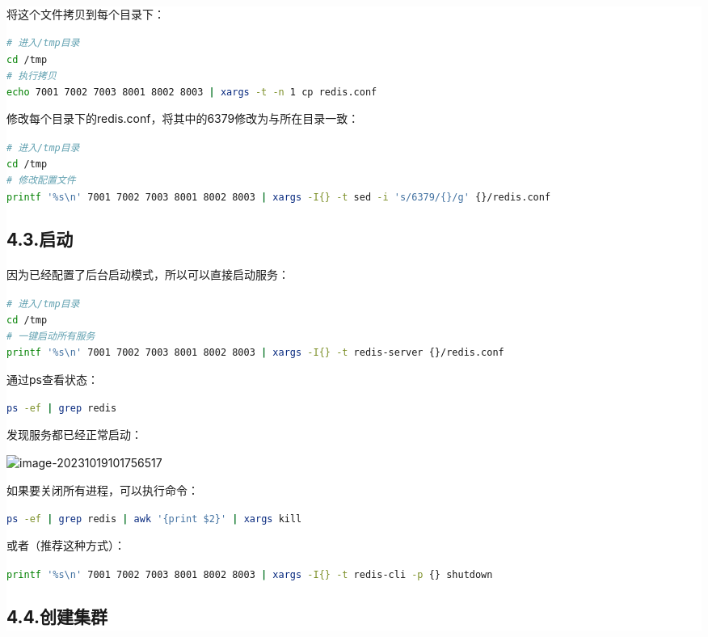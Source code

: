 将这个文件拷贝到每个目录下：

```sh
# 进入/tmp目录
cd /tmp
# 执行拷贝
echo 7001 7002 7003 8001 8002 8003 | xargs -t -n 1 cp redis.conf
```



修改每个目录下的redis.conf，将其中的6379修改为与所在目录一致：

```sh
# 进入/tmp目录
cd /tmp
# 修改配置文件
printf '%s\n' 7001 7002 7003 8001 8002 8003 | xargs -I{} -t sed -i 's/6379/{}/g' {}/redis.conf
```



## 4.3.启动

因为已经配置了后台启动模式，所以可以直接启动服务：

```sh
# 进入/tmp目录
cd /tmp
# 一键启动所有服务
printf '%s\n' 7001 7002 7003 8001 8002 8003 | xargs -I{} -t redis-server {}/redis.conf
```

通过ps查看状态：

```sh
ps -ef | grep redis
```

发现服务都已经正常启动：

![image-20231019101756517](https://raw.githubusercontent.com/PigPigLetsGo/imeages/master/202310191017466.png)



如果要关闭所有进程，可以执行命令：

```sh
ps -ef | grep redis | awk '{print $2}' | xargs kill
```

或者（推荐这种方式）：

```sh
printf '%s\n' 7001 7002 7003 8001 8002 8003 | xargs -I{} -t redis-cli -p {} shutdown
```





## 4.4.创建集群
